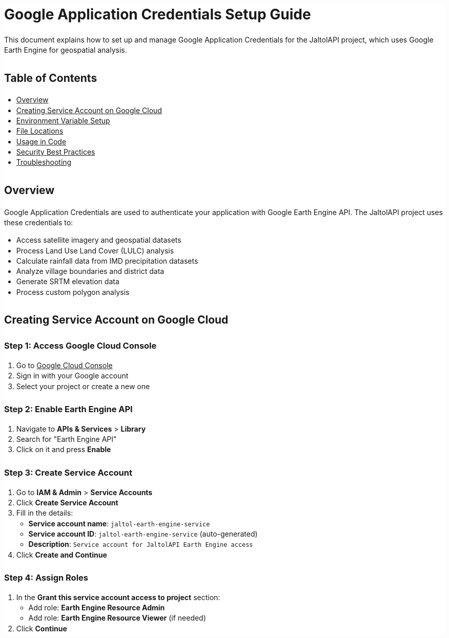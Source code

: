 # Google Application Credentials Setup Guide

This document explains how to set up and manage Google Application Credentials for the JaltolAPI project, which uses Google Earth Engine for geospatial analysis.

## Table of Contents
- [Overview](#overview)
- [Creating Service Account on Google Cloud](#creating-service-account-on-google-cloud)
- [Environment Variable Setup](#environment-variable-setup)
- [File Locations](#file-locations)
- [Usage in Code](#usage-in-code)
- [Security Best Practices](#security-best-practices)
- [Troubleshooting](#troubleshooting)

## Overview

Google Application Credentials are used to authenticate your application with Google Earth Engine API. The JaltolAPI project uses these credentials to:
- Access satellite imagery and geospatial datasets
- Process Land Use Land Cover (LULC) analysis
- Calculate rainfall data from IMD precipitation datasets
- Analyze village boundaries and district data
- Generate SRTM elevation data
- Process custom polygon analysis

## Creating Service Account on Google Cloud

### Step 1: Access Google Cloud Console
1. Go to [Google Cloud Console](https://console.cloud.google.com/)
2. Sign in with your Google account
3. Select your project or create a new one

### Step 2: Enable Earth Engine API
1. Navigate to **APIs & Services** > **Library**
2. Search for "Earth Engine API"
3. Click on it and press **Enable**

### Step 3: Create Service Account
1. Go to **IAM & Admin** > **Service Accounts**
2. Click **Create Service Account**
3. Fill in the details:
   - **Service account name**: `jaltol-earth-engine-service`
   - **Service account ID**: `jaltol-earth-engine-service` (auto-generated)
   - **Description**: `Service account for JaltolAPI Earth Engine access`
4. Click **Create and Continue**

### Step 4: Assign Roles
1. In the **Grant this service account access to project** section:
   - Add role: **Earth Engine Resource Admin**
   - Add role: **Earth Engine Resource Viewer** (if needed)
2. Click **Continue**
